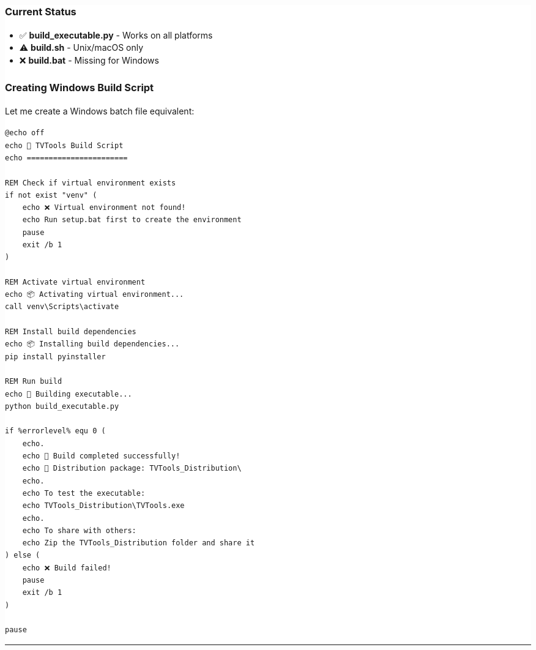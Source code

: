 ### Current Status
- ✅ **build_executable.py** - Works on all platforms
- ⚠️ **build.sh** - Unix/macOS only
- ❌ **build.bat** - Missing for Windows

### Creating Windows Build Script

Let me create a Windows batch file equivalent:

```batch
@echo off
echo 🚀 TVTools Build Script
echo =======================

REM Check if virtual environment exists
if not exist "venv" (
    echo ❌ Virtual environment not found!
    echo Run setup.bat first to create the environment
    pause
    exit /b 1
)

REM Activate virtual environment
echo 📦 Activating virtual environment...
call venv\Scripts\activate

REM Install build dependencies
echo 📦 Installing build dependencies...
pip install pyinstaller

REM Run build
echo 🔨 Building executable...
python build_executable.py

if %errorlevel% equ 0 (
    echo.
    echo 🎉 Build completed successfully!
    echo 📁 Distribution package: TVTools_Distribution\
    echo.
    echo To test the executable:
    echo TVTools_Distribution\TVTools.exe
    echo.
    echo To share with others:
    echo Zip the TVTools_Distribution folder and share it
) else (
    echo ❌ Build failed!
    pause
    exit /b 1
)

pause
```

---